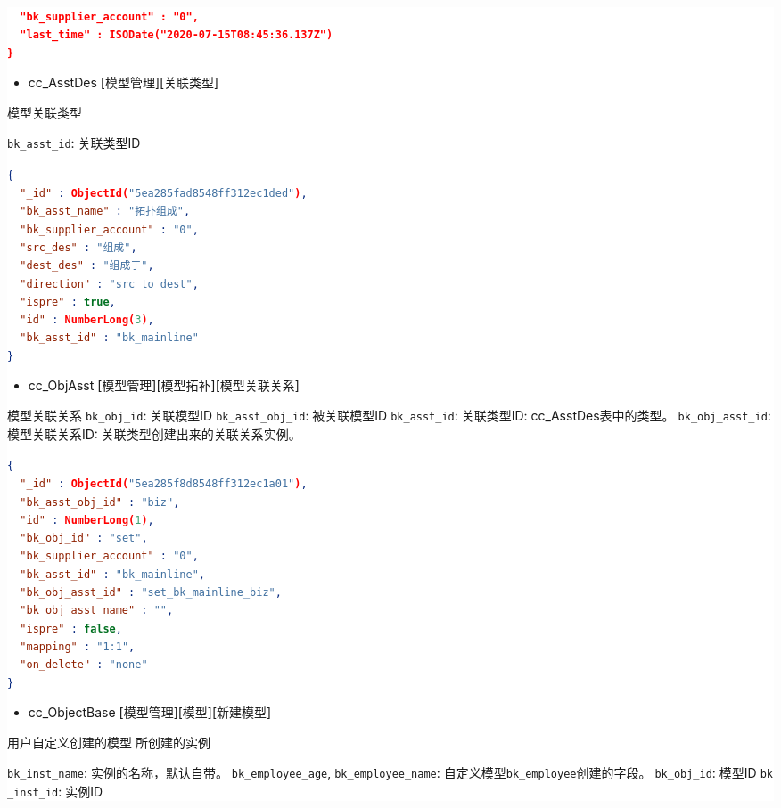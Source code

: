 ```json
  "bk_supplier_account" : "0",
  "last_time" : ISODate("2020-07-15T08:45:36.137Z")
}
```

* cc_AsstDes [模型管理][关联类型]

模型关联类型

`bk_asst_id`: 关联类型ID

```json
{
  "_id" : ObjectId("5ea285fad8548ff312ec1ded"),
  "bk_asst_name" : "拓扑组成",
  "bk_supplier_account" : "0",
  "src_des" : "组成",
  "dest_des" : "组成于",
  "direction" : "src_to_dest",
  "ispre" : true,
  "id" : NumberLong(3),
  "bk_asst_id" : "bk_mainline"
}
```

* cc_ObjAsst [模型管理][模型拓补][模型关联关系]

模型关联关系
`bk_obj_id`: 关联模型ID
`bk_asst_obj_id`: 被关联模型ID
`bk_asst_id`: 关联类型ID: cc_AsstDes表中的类型。
`bk_obj_asst_id`: 模型关联关系ID: 关联类型创建出来的关联关系实例。

```json
{
  "_id" : ObjectId("5ea285f8d8548ff312ec1a01"),
  "bk_asst_obj_id" : "biz",
  "id" : NumberLong(1),
  "bk_obj_id" : "set",
  "bk_supplier_account" : "0",
  "bk_asst_id" : "bk_mainline",
  "bk_obj_asst_id" : "set_bk_mainline_biz",
  "bk_obj_asst_name" : "",
  "ispre" : false,
  "mapping" : "1:1",
  "on_delete" : "none"
}
```

* cc_ObjectBase [模型管理][模型][新建模型]

用户自定义创建的模型 所创建的实例

`bk_inst_name`: 实例的名称，默认自带。
`bk_employee_age`, `bk_employee_name`: 自定义模型`bk_employee`创建的字段。
`bk_obj_id`: 模型ID
`bk_inst_id`: 实例ID

